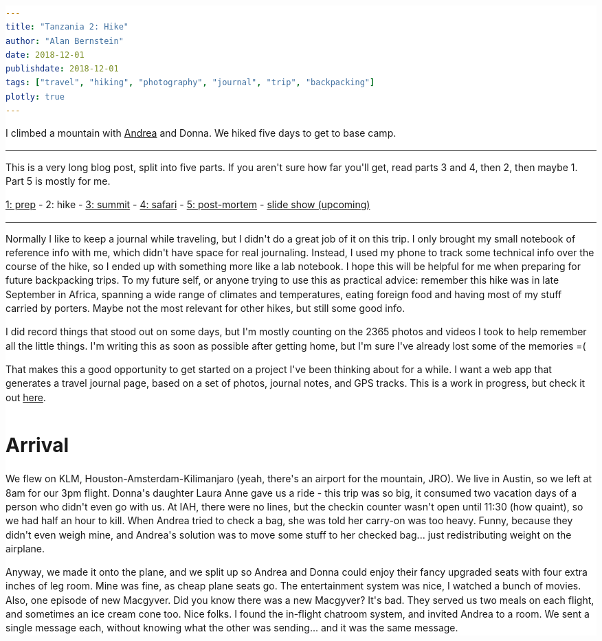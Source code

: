 ```yaml
---
title: "Tanzania 2: Hike"
author: "Alan Bernstein"
date: 2018-12-01
publishdate: 2018-12-01
tags: ["travel", "hiking", "photography", "journal", "trip", "backpacking"]
plotly: true
---
```



I climbed a mountain with [Andrea](http://andrearobertson.com/) and Donna. We hiked five days to get to base camp.



-----

This is a very long blog post, split into five parts. If you aren't sure how far you'll get, read parts 3 and 4, then 2, then maybe 1. Part 5 is mostly for me.

[1: prep](../tanzania-1) - 2: hike - [3: summit](../tanzania-3) - [4: safari](../tanzania-4) - [5: post-mortem](../tanzania-5) - [slide show (upcoming)](https://alanbernstein.net/trips/kili)

-----

Normally I like to keep a journal while traveling, but I didn't do a great job of it on this trip. I only brought my small notebook of reference info with me, which didn't have space for real journaling. Instead, I used my phone to track some technical info over the course of the hike, so I ended up with something more like a lab notebook. I hope this will be helpful for me when preparing for future backpacking trips. To my future self, or anyone trying to use this as practical advice: remember this hike was in late September in Africa, spanning a wide range of climates and temperatures, eating foreign food and having most of my stuff carried by porters. Maybe not the most relevant for other hikes, but still some good info.

I did record things that stood out on some days, but I'm mostly counting on the 2365 photos and videos I took to help remember all the little things. I'm writing this as soon as possible after getting home, but I'm sure I've already lost some of the memories =(

That makes this a good opportunity to get started on a project I've been thinking about for a while. I want a web app that generates a travel journal page, based on a set of photos, journal notes, and GPS tracks. This is a work in progress, but check it out [here](alanbernstein.net/trips/kili).

# Arrival

We flew on KLM, Houston-Amsterdam-Kilimanjaro (yeah, there's an airport for the mountain, JRO). We live in Austin, so we left at 8am for our 3pm flight. Donna's daughter Laura Anne gave us a ride - this trip was so big, it consumed two vacation days of a person who didn't even go with us. At IAH, there were no lines, but the checkin counter wasn't open until 11:30 (how quaint), so we had half an hour to kill. When Andrea tried to check a bag, she was told her carry-on was too heavy. Funny, because they didn't even weigh mine, and Andrea's solution was to move some stuff to her checked bag... just redistributing weight on the airplane. 

Anyway, we made it onto the plane, and we split up so Andrea and Donna could enjoy their fancy upgraded seats with four extra inches of leg room. Mine was fine, as cheap plane seats go. The entertainment system was nice, I watched a bunch of movies. Also, one episode of new Macgyver. Did you know there was a new Macgyver? It's bad. They served us two meals on each flight, and sometimes an ice cream cone too. Nice folks. I found the in-flight chatroom system, and invited Andrea to a room. We sent a single message each, without knowing what the other was sending... and it was the same message.
